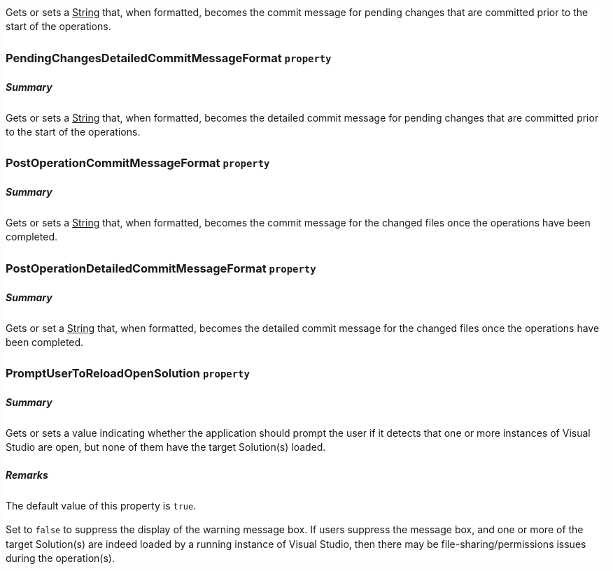 Gets or sets a [String](http://msdn.microsoft.com/query/dev14.query?appId=Dev14IDEF1&l=EN-US&k=k:System.String 'System.String') that, when formatted, becomes the
commit message for pending changes that are committed prior to the start of the
operations.

<a name='P-MFR-Settings-Configuration-ProjectFileRenamerConfig-PendingChangesDetailedCommitMessageFormat'></a>
### PendingChangesDetailedCommitMessageFormat `property`

##### Summary

Gets or sets a [String](http://msdn.microsoft.com/query/dev14.query?appId=Dev14IDEF1&l=EN-US&k=k:System.String 'System.String') that, when formatted, becomes the
detailed commit message for pending changes that are committed prior to the
start of the operations.

<a name='P-MFR-Settings-Configuration-ProjectFileRenamerConfig-PostOperationCommitMessageFormat'></a>
### PostOperationCommitMessageFormat `property`

##### Summary

Gets or sets a [String](http://msdn.microsoft.com/query/dev14.query?appId=Dev14IDEF1&l=EN-US&k=k:System.String 'System.String') that, when formatted, becomes the
commit message for the changed files once the operations have been completed.

<a name='P-MFR-Settings-Configuration-ProjectFileRenamerConfig-PostOperationDetailedCommitMessageFormat'></a>
### PostOperationDetailedCommitMessageFormat `property`

##### Summary

Gets or set a [String](http://msdn.microsoft.com/query/dev14.query?appId=Dev14IDEF1&l=EN-US&k=k:System.String 'System.String') that, when formatted, becomes the
detailed commit message for the changed files once the operations have been
completed.

<a name='P-MFR-Settings-Configuration-ProjectFileRenamerConfig-PromptUserToReloadOpenSolution'></a>
### PromptUserToReloadOpenSolution `property`

##### Summary

Gets or sets a value indicating whether the application should prompt the user
if it detects that one or more instances of Visual Studio are open, but none of
them have the target Solution(s) loaded.

##### Remarks

The default value of this property is `true`.



Set to `false` to suppress the display of the warning message
box.  If users suppress the message box, and one or more of the
target Solution(s) are indeed loaded by a running instance of Visual Studio,
then there may be file-sharing/permissions issues during the operation(s).
